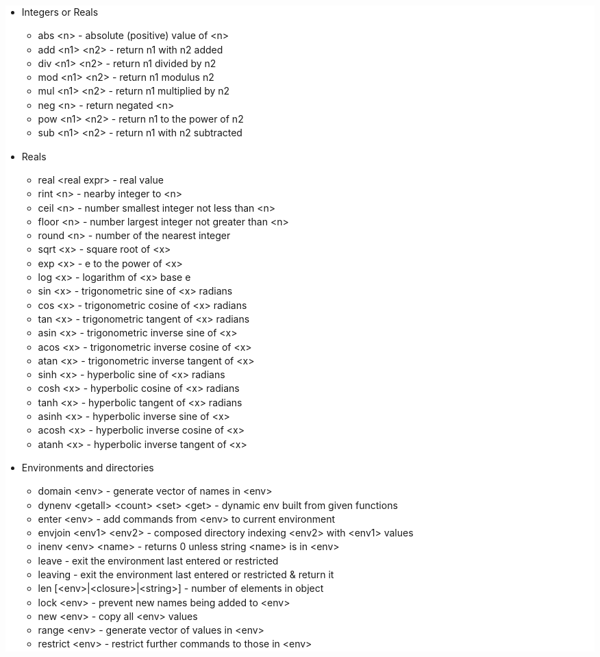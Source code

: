   - Integers or Reals
    
      - abs \<n\> - absolute (positive) value of \<n\>
      - add \<n1\> \<n2\> - return n1 with n2 added
      - div \<n1\> \<n2\> - return n1 divided by n2
      - mod \<n1\> \<n2\> - return n1 modulus n2
      - mul \<n1\> \<n2\> - return n1 multiplied by n2
      - neg \<n\> - return negated \<n\>
      - pow \<n1\> \<n2\> - return n1 to the power of n2
      - sub \<n1\> \<n2\> - return n1 with n2 subtracted

  - Reals
    
      - real \<real expr\> - real value
      - rint \<n\> - nearby integer to \<n\>
      - ceil \<n\> - number smallest integer not less than \<n\>
      - floor \<n\> - number largest integer not greater than \<n\>
      - round \<n\> - number of the nearest integer
      - sqrt \<x\> - square root of \<x\>
      - exp \<x\> - e to the power of \<x\>
      - log \<x\> - logarithm of \<x\> base e
      - sin \<x\> - trigonometric sine of \<x\> radians
      - cos \<x\> - trigonometric cosine of \<x\> radians
      - tan \<x\> - trigonometric tangent of \<x\> radians
      - asin \<x\> - trigonometric inverse sine of \<x\>
      - acos \<x\> - trigonometric inverse cosine of \<x\>
      - atan \<x\> - trigonometric inverse tangent of \<x\>
      - sinh \<x\> - hyperbolic sine of \<x\> radians
      - cosh \<x\> - hyperbolic cosine of \<x\> radians
      - tanh \<x\> - hyperbolic tangent of \<x\> radians
      - asinh \<x\> - hyperbolic inverse sine of \<x\>
      - acosh \<x\> - hyperbolic inverse cosine of \<x\>
      - atanh \<x\> - hyperbolic inverse tangent of \<x\>

  - Environments and directories 
    
      - domain \<env\> - generate vector of names in \<env\> 
      - dynenv \<getall\> \<count\> \<set\> \<get\> - dynamic env built
        from given functions
      - enter \<env\> - add commands from \<env\> to current environment
      - envjoin \<env1\> \<env2\> - composed directory indexing \<env2\>
        with \<env1\> values
      - inenv \<env\> \<name\> - returns 0 unless string \<name\> is in
        \<env\>
      - leave - exit the environment last entered or restricted 
      - leaving - exit the environment last entered or restricted &
        return it
      - len \[\<env\>|\<closure\>|\<string\>\] - number of elements in
        object
      - lock \<env\> - prevent new names being added to \<env\>
      - new \<env\> - copy all \<env\> values
      - range \<env\> - generate vector of values in \<env\> 
      - restrict \<env\> - restrict further commands to those in \<env\>
        